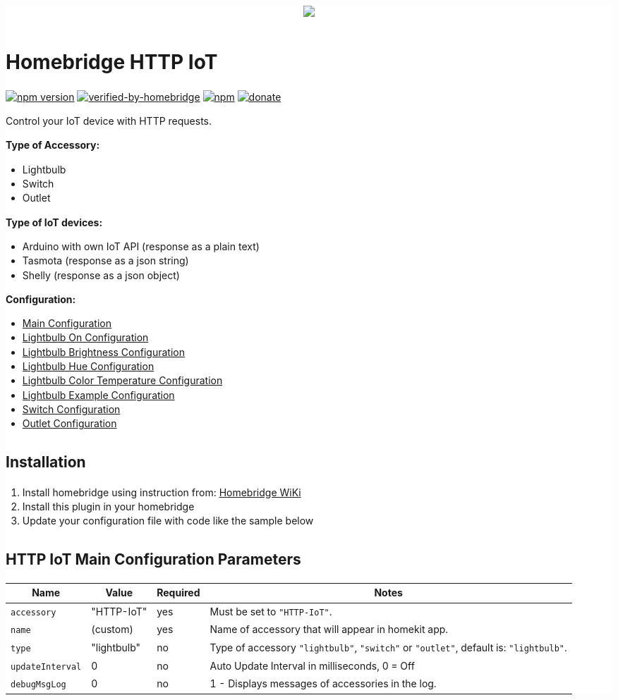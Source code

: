 <p align="center">
<img src="https://github.com/homebridge/branding/blob/latest/logos/homebridge-wordmark-logo-horizontal.png" width="300">
</p>

# Homebridge HTTP IoT #

[![npm version](https://badge.fury.io/js/homebridge-http-iot.svg)](https://badge.fury.io/js/homebridge-http-iot)
[![verified-by-homebridge](https://badgen.net/badge/homebridge/verified/purple)](https://github.com/homebridge/homebridge/wiki/Verified-Plugins)
[![npm](https://img.shields.io/npm/dt/homebridge-http-iot.svg?label=downloads)](https://www.npmjs.com/package/homebridge-http-iot)
[![donate](https://img.shields.io/badge/donate-PayPal-blue.svg)](https://www.paypal.me/Sinclair81)

Control your IoT device with HTTP requests.

__Type of Accessory:__

- Lightbulb
- Switch
- Outlet

__Type of IoT devices:__

- Arduino with own IoT API (response as a plain text)
- Tasmota (response as a json string)
- Shelly (response as a json object)

__Configuration:__

- [Main Configuration](#HTTP-IoT-Main-Configuration-Parameters)  
- [Lightbulb On Configuration](#Lightbulb-On-Configuration-Parameters)  
- [Lightbulb Brightness Configuration](#Lightbulb-Brightness-Configuration-Parameters-(is-Optional))  
- [Lightbulb Hue Configuration](#Lightbulb-Hue-Configuration-Parameters-(is-Optional))  
- [Lightbulb Color Temperature Configuration](#Lightbulb-Color-Temperature-Configuration-Parameters-(is-Optional))  
- [Lightbulb Example Configuration](#Lightbulb-Example-Configuration)  
- [Switch Configuration](#Switch-Configuration-Parameters)  
- [Outlet Configuration](#Outlet-Configuration-Parameters)  

## Installation ##

1. Install homebridge using instruction from: [Homebridge WiKi](https://github.com/homebridge/homebridge/wiki)
2. Install this plugin in your homebridge
3. Update your configuration file with code like the sample below

## HTTP IoT Main Configuration Parameters ##

Name                     | Value               | Required | Notes
------------------------ | ------------------- | -------- | ------------------------
`accessory`              | "HTTP-IoT"          | yes      | Must be set to `"HTTP-IoT"`.
`name`                   | (custom)            | yes      | Name of accessory that will appear in homekit app.
`type`                   | "lightbulb"         | no       | Type of accessory `"lightbulb"`, `"switch"` or `"outlet"`, default is: `"lightbulb"`.
`updateInterval`         | 0                   | no       | Auto Update Interval in milliseconds, 0 = Off
`debugMsgLog`            | 0                   | no       | 1 - Displays messages of accessories in the log.
